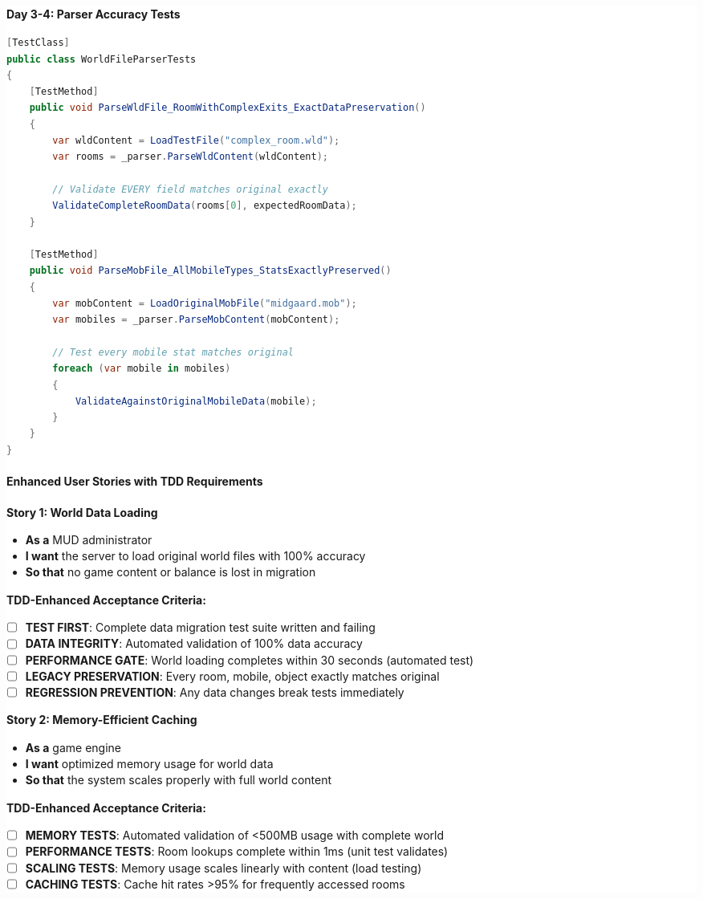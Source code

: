 **Day 3-4: Parser Accuracy Tests**  
```csharp
[TestClass]
public class WorldFileParserTests
{
    [TestMethod]
    public void ParseWldFile_RoomWithComplexExits_ExactDataPreservation()
    {
        var wldContent = LoadTestFile("complex_room.wld");
        var rooms = _parser.ParseWldContent(wldContent);
        
        // Validate EVERY field matches original exactly
        ValidateCompleteRoomData(rooms[0], expectedRoomData);
    }
    
    [TestMethod]
    public void ParseMobFile_AllMobileTypes_StatsExactlyPreserved()
    {
        var mobContent = LoadOriginalMobFile("midgaard.mob");
        var mobiles = _parser.ParseMobContent(mobContent);
        
        // Test every mobile stat matches original
        foreach (var mobile in mobiles)
        {
            ValidateAgainstOriginalMobileData(mobile);
        }
    }
}
```

#### Enhanced User Stories with TDD Requirements

**Story 1: World Data Loading**
- **As a** MUD administrator
- **I want** the server to load original world files with 100% accuracy
- **So that** no game content or balance is lost in migration

**TDD-Enhanced Acceptance Criteria:**
- [ ] **TEST FIRST**: Complete data migration test suite written and failing
- [ ] **DATA INTEGRITY**: Automated validation of 100% data accuracy 
- [ ] **PERFORMANCE GATE**: World loading completes within 30 seconds (automated test)
- [ ] **LEGACY PRESERVATION**: Every room, mobile, object exactly matches original
- [ ] **REGRESSION PREVENTION**: Any data changes break tests immediately

**Story 2: Memory-Efficient Caching**
- **As a** game engine
- **I want** optimized memory usage for world data
- **So that** the system scales properly with full world content

**TDD-Enhanced Acceptance Criteria:**
- [ ] **MEMORY TESTS**: Automated validation of <500MB usage with complete world
- [ ] **PERFORMANCE TESTS**: Room lookups complete within 1ms (unit test validates)
- [ ] **SCALING TESTS**: Memory usage scales linearly with content (load testing)
- [ ] **CACHING TESTS**: Cache hit rates >95% for frequently accessed rooms
